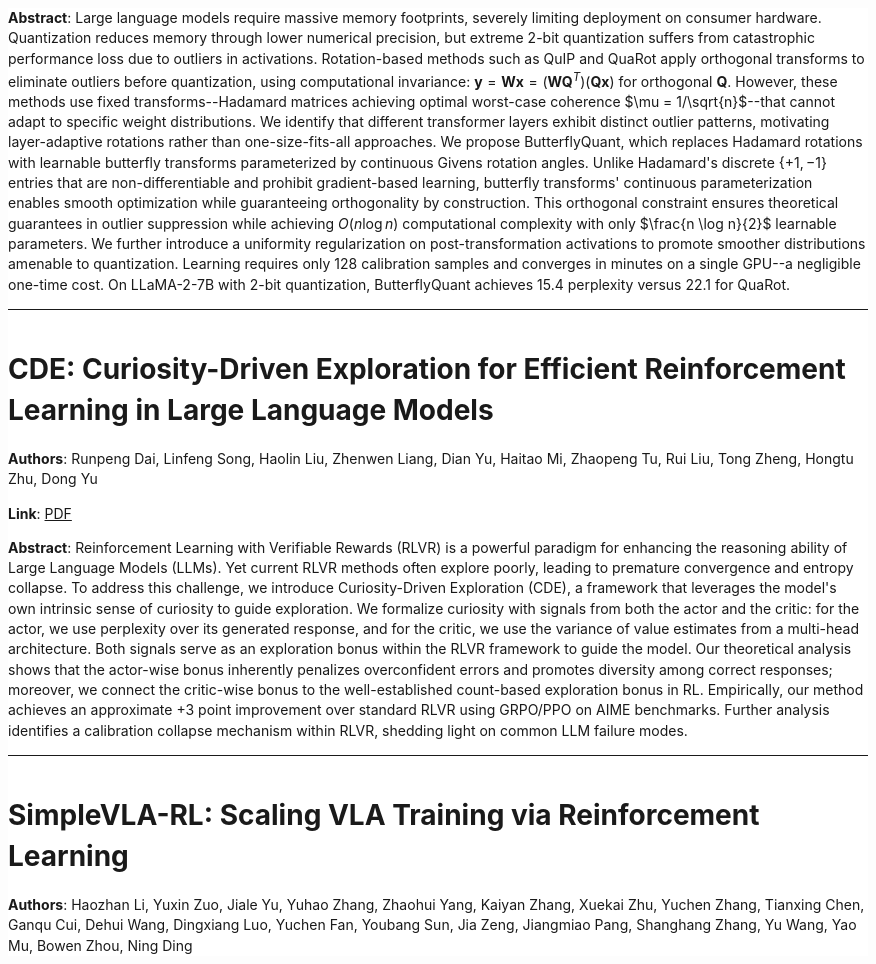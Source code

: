 **Abstract**: Large language models require massive memory footprints, severely limiting deployment on consumer hardware. Quantization reduces memory through lower numerical precision, but extreme 2-bit quantization suffers from catastrophic performance loss due to outliers in activations. Rotation-based methods such as QuIP and QuaRot apply orthogonal transforms to eliminate outliers before quantization, using computational invariance: $\mathbf{y} = \mathbf{Wx} = (\mathbf{WQ}^T)(\mathbf{Qx})$ for orthogonal $\mathbf{Q}$. However, these methods use fixed transforms--Hadamard matrices achieving optimal worst-case coherence $\mu = 1/\sqrt{n}$--that cannot adapt to specific weight distributions. We identify that different transformer layers exhibit distinct outlier patterns, motivating layer-adaptive rotations rather than one-size-fits-all approaches. We propose ButterflyQuant, which replaces Hadamard rotations with learnable butterfly transforms parameterized by continuous Givens rotation angles. Unlike Hadamard's discrete $\{+1, -1\}$ entries that are non-differentiable and prohibit gradient-based learning, butterfly transforms' continuous parameterization enables smooth optimization while guaranteeing orthogonality by construction. This orthogonal constraint ensures theoretical guarantees in outlier suppression while achieving $O(n \log n)$ computational complexity with only $\frac{n \log n}{2}$ learnable parameters. We further introduce a uniformity regularization on post-transformation activations to promote smoother distributions amenable to quantization. Learning requires only 128 calibration samples and converges in minutes on a single GPU--a negligible one-time cost. On LLaMA-2-7B with 2-bit quantization, ButterflyQuant achieves 15.4 perplexity versus 22.1 for QuaRot. 

---
# CDE: Curiosity-Driven Exploration for Efficient Reinforcement Learning in Large Language Models 

**Authors**: Runpeng Dai, Linfeng Song, Haolin Liu, Zhenwen Liang, Dian Yu, Haitao Mi, Zhaopeng Tu, Rui Liu, Tong Zheng, Hongtu Zhu, Dong Yu  

**Link**: [PDF](https://arxiv.org/pdf/2509.09675)  

**Abstract**: Reinforcement Learning with Verifiable Rewards (RLVR) is a powerful paradigm for enhancing the reasoning ability of Large Language Models (LLMs). Yet current RLVR methods often explore poorly, leading to premature convergence and entropy collapse. To address this challenge, we introduce Curiosity-Driven Exploration (CDE), a framework that leverages the model's own intrinsic sense of curiosity to guide exploration. We formalize curiosity with signals from both the actor and the critic: for the actor, we use perplexity over its generated response, and for the critic, we use the variance of value estimates from a multi-head architecture. Both signals serve as an exploration bonus within the RLVR framework to guide the model. Our theoretical analysis shows that the actor-wise bonus inherently penalizes overconfident errors and promotes diversity among correct responses; moreover, we connect the critic-wise bonus to the well-established count-based exploration bonus in RL. Empirically, our method achieves an approximate +3 point improvement over standard RLVR using GRPO/PPO on AIME benchmarks. Further analysis identifies a calibration collapse mechanism within RLVR, shedding light on common LLM failure modes. 

---
# SimpleVLA-RL: Scaling VLA Training via Reinforcement Learning 

**Authors**: Haozhan Li, Yuxin Zuo, Jiale Yu, Yuhao Zhang, Zhaohui Yang, Kaiyan Zhang, Xuekai Zhu, Yuchen Zhang, Tianxing Chen, Ganqu Cui, Dehui Wang, Dingxiang Luo, Yuchen Fan, Youbang Sun, Jia Zeng, Jiangmiao Pang, Shanghang Zhang, Yu Wang, Yao Mu, Bowen Zhou, Ning Ding  
